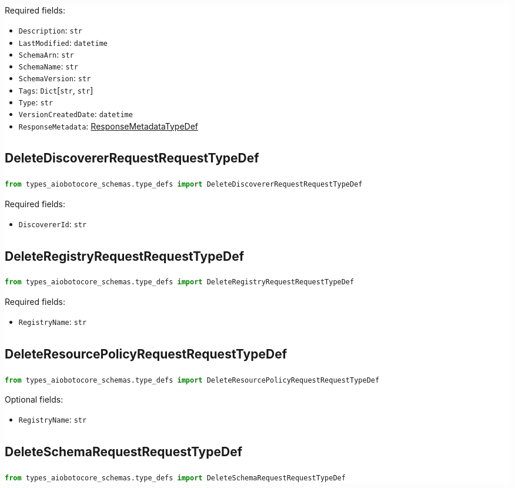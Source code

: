 Required fields:

- `Description`: `str`
- `LastModified`: `datetime`
- `SchemaArn`: `str`
- `SchemaName`: `str`
- `SchemaVersion`: `str`
- `Tags`: `Dict`\[`str`, `str`\]
- `Type`: `str`
- `VersionCreatedDate`: `datetime`
- `ResponseMetadata`:
  [ResponseMetadataTypeDef](./type_defs.md#responsemetadatatypedef)

<a id="deletediscovererrequestrequesttypedef"></a>

## DeleteDiscovererRequestRequestTypeDef

```python
from types_aiobotocore_schemas.type_defs import DeleteDiscovererRequestRequestTypeDef
```

Required fields:

- `DiscovererId`: `str`

<a id="deleteregistryrequestrequesttypedef"></a>

## DeleteRegistryRequestRequestTypeDef

```python
from types_aiobotocore_schemas.type_defs import DeleteRegistryRequestRequestTypeDef
```

Required fields:

- `RegistryName`: `str`

<a id="deleteresourcepolicyrequestrequesttypedef"></a>

## DeleteResourcePolicyRequestRequestTypeDef

```python
from types_aiobotocore_schemas.type_defs import DeleteResourcePolicyRequestRequestTypeDef
```

Optional fields:

- `RegistryName`: `str`

<a id="deleteschemarequestrequesttypedef"></a>

## DeleteSchemaRequestRequestTypeDef

```python
from types_aiobotocore_schemas.type_defs import DeleteSchemaRequestRequestTypeDef
```

